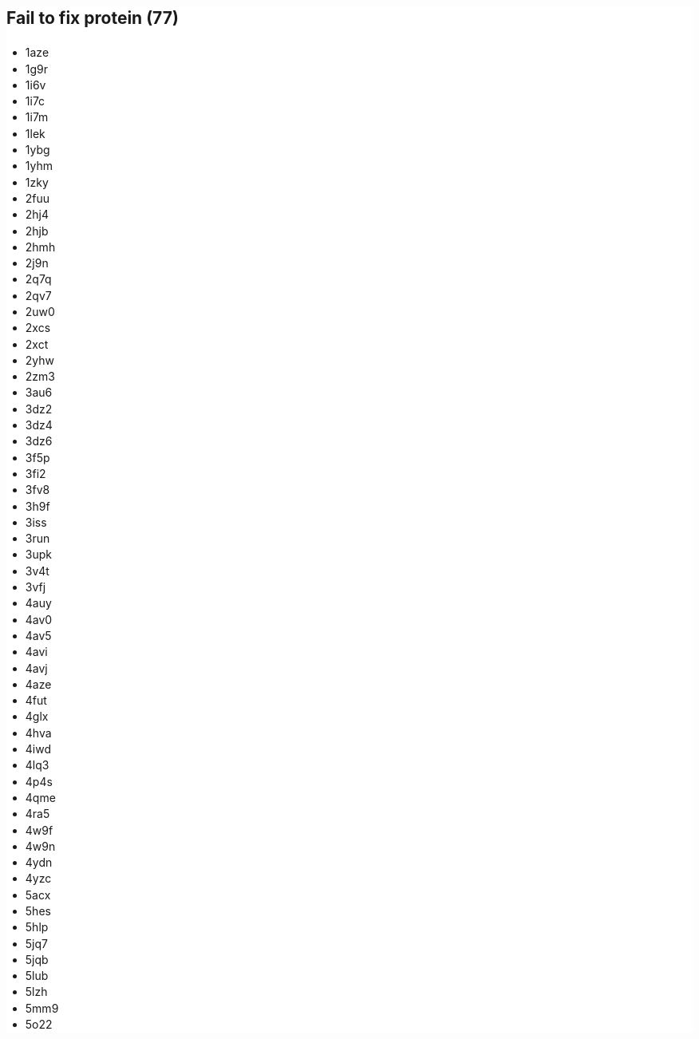## Fail to fix protein (77)
+ 1aze
+ 1g9r
+ 1i6v
+ 1i7c
+ 1i7m
+ 1lek
+ 1ybg
+ 1yhm
+ 1zky
+ 2fuu
+ 2hj4
+ 2hjb
+ 2hmh
+ 2j9n
+ 2q7q
+ 2qv7
+ 2uw0
+ 2xcs
+ 2xct
+ 2yhw
+ 2zm3
+ 3au6
+ 3dz2
+ 3dz4
+ 3dz6
+ 3f5p
+ 3fi2
+ 3fv8
+ 3h9f
+ 3iss
+ 3run
+ 3upk
+ 3v4t
+ 3vfj
+ 4auy
+ 4av0
+ 4av5
+ 4avi
+ 4avj
+ 4aze
+ 4fut
+ 4glx
+ 4hva
+ 4iwd
+ 4lq3
+ 4p4s
+ 4qme
+ 4ra5
+ 4w9f
+ 4w9n
+ 4ydn
+ 4yzc
+ 5acx
+ 5hes
+ 5hlp
+ 5jq7
+ 5jqb
+ 5lub
+ 5lzh
+ 5mm9
+ 5o22